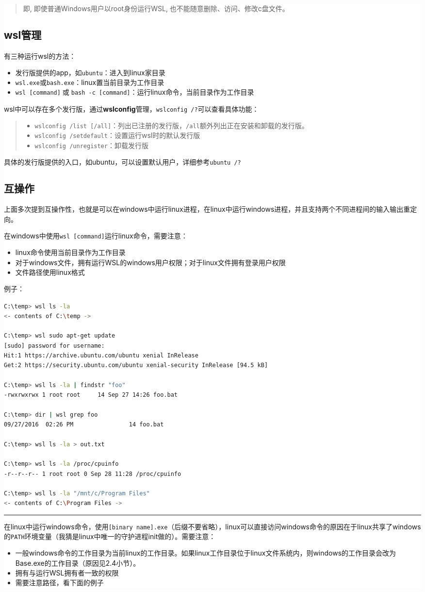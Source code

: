> 即, 即使普通Windows用户以root身份运行WSL, 也不能随意删除、访问、修改c盘文件。


## wsl管理
有三种运行wsl的方法：
* 发行版提供的app，如`ubuntu`：进入到linux家目录
* `wsl.exe`或`bash.exe`：linux置当前目录为工作目录
* `wsl [command]` 或 `bash -c [command]`：运行linux命令，当前目录作为工作目录

wsl中可以存在多个发行版，通过**wslconfig**管理，`wslconfig /?`可以查看具体功能：
>* `wslconfig /list [/all]`：列出已注册的发行版，`/all`额外列出正在安装和卸载的发行版。
>* `wslconfig /setdefault`：设置运行wsl时的默认发行版
>* `wslconfig /unregister`：卸载发行版

具体的发行版提供的入口，如ubuntu，可以设置默认用户，详细参考`ubuntu /?`

## 互操作
上面多次提到互操作性，也就是可以在windows中运行linux进程，在linux中运行windows进程，并且支持两个不同进程间的输入输出重定向。

在windows中使用`wsl [command]`运行linux命令，需要注意：
* linux命令使用当前目录作为工作目录
* 对于windows文件，拥有运行WSL的windows用户权限；对于linux文件拥有登录用户权限
* 文件路径使用linux格式

例子：
```bash
C:\temp> wsl ls -la
<- contents of C:\temp ->

C:\temp> wsl sudo apt-get update
[sudo] password for username:
Hit:1 https://archive.ubuntu.com/ubuntu xenial InRelease
Get:2 https://security.ubuntu.com/ubuntu xenial-security InRelease [94.5 kB]

C:\temp> wsl ls -la | findstr "foo"
-rwxrwxrwx 1 root root     14 Sep 27 14:26 foo.bat

C:\temp> dir | wsl grep foo
09/27/2016  02:26 PM                14 foo.bat

C:\temp> wsl ls -la > out.txt

C:\temp> wsl ls -la /proc/cpuinfo
-r--r--r-- 1 root root 0 Sep 28 11:28 /proc/cpuinfo

C:\temp> wsl ls -la "/mnt/c/Program Files"
<- contents of C:\Program Files ->
```
-----------
在linux中运行windows命令，使用`[binary name].exe`（后缀不要省略），linux可以直接访问windows命令的原因在于linux共享了windows的`PATH`环境变量（我猜是linux中唯一的守护进程init做的）。需要注意：
* 一般windows命令的工作目录为当前linux的工作目录。如果linux工作目录位于linux文件系统内，则windows的工作目录会改为Base.exe的工作目录（原因见2.4小节）。
* 拥有与运行WSL拥有者一致的权限
* 需要注意路径，看下面的例子
